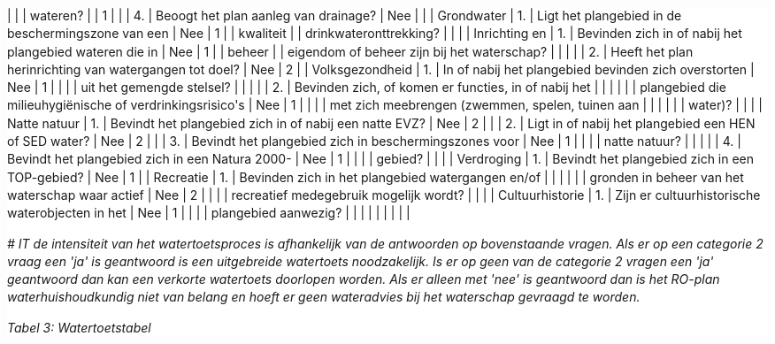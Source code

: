 |                               |    | wateren?                                                                                                     |     | 1 |
|                               | 4. | Beoogt het plan aanleg van drainage?                                                                         | Nee |   |
| Grondwater                    | 1. | Ligt het plangebied in de beschermingszone van een                                                           | Nee | 1 |
| kwaliteit                     |    | drinkwateronttrekking?                                                                                       |     |   |
| Inrichting en                 | 1. | Bevinden zich in of nabij het plangebied wateren die in                                                      | Nee | 1 |
| beheer                        |    | eigendom of beheer zijn bij het waterschap?                                                                  |     |   |
|                               | 2. | Heeft het plan herinrichting van watergangen tot doel?                                                       | Nee | 2 |
| Volksgezondheid               | 1. | In of nabij het plangebied bevinden zich overstorten                                                         | Nee | 1 |
|                               |    | uit het gemengde stelsel?                                                                                    |     |   |
|                               | 2. | Bevinden zich, of komen er functies, in of nabij het                                                         |     |   |
|                               |    | plangebied die milieuhygiënische of verdrinkingsrisico's                                                     | Nee | 1 |
|                               |    | met zich meebrengen (zwemmen, spelen, tuinen aan                                                             |     |   |
|                               |    | water)?                                                                                                      |     |   |
| Natte natuur                  | 1. | Bevindt het plangebied zich in of nabij een natte EVZ?                                                       | Nee | 2 |
|                               | 2. | Ligt in of nabij het plangebied een HEN of SED water?                                                        | Nee | 2 |
|                               | 3. | Bevindt het plangebied zich in beschermingszones voor                                                        | Nee | 1 |
|                               |    | natte natuur?                                                                                                |     |   |
|                               | 4. | Bevindt het plangebied zich in een Natura 2000-                                                              | Nee | 1 |
|                               |    | gebied?                                                                                                      |     |   |
| Verdroging                    | 1. | Bevindt het plangebied zich in een TOP-gebied?                                                               | Nee | 1 |
| Recreatie                     | 1. | Bevinden zich in het plangebied watergangen en/of                                                            |     |   |
|                               |    | gronden in beheer van het waterschap waar actief                                                             | Nee | 2 |
|                               |    | recreatief medegebruik mogelijk wordt?                                                                       |     |   |
| Cultuurhistorie               | 1. | Zijn er cultuurhistorische waterobjecten in het                                                              | Nee | 1 |
|                               |    | plangebied aanwezig?                                                                                         |     |   |
|                               |    |                                                                                                              |     |   |

*# IT de intensiteit van het watertoetsproces is afhankelijk van de antwoorden op bovenstaande vragen. Als er op een categorie 2 vraag een 'ja' is geantwoord is een uitgebreide watertoets noodzakelijk. Is er op geen van de categorie 2 vragen een 'ja' geantwoord dan kan een verkorte watertoets doorlopen worden. Als er alleen met 'nee' is geantwoord dan is het RO-plan waterhuishoudkundig niet van belang en hoeft er geen wateradvies bij het waterschap gevraagd te worden.*

*Tabel 3: Watertoetstabel*

